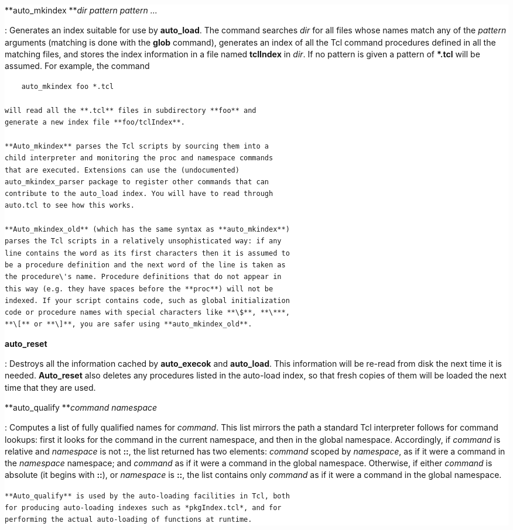 **auto_mkindex ***dir pattern pattern \...*

:   Generates an index suitable for use by **auto_load**. The command
    searches *dir* for all files whose names match any of the *pattern*
    arguments (matching is done with the **glob** command), generates an
    index of all the Tcl command procedures defined in all the matching
    files, and stores the index information in a file named **tclIndex**
    in *dir*. If no pattern is given a pattern of **\*.tcl** will be
    assumed. For example, the command

        auto_mkindex foo *.tcl

    will read all the **.tcl** files in subdirectory **foo** and
    generate a new index file **foo/tclIndex**.

    **Auto_mkindex** parses the Tcl scripts by sourcing them into a
    child interpreter and monitoring the proc and namespace commands
    that are executed. Extensions can use the (undocumented)
    auto_mkindex_parser package to register other commands that can
    contribute to the auto_load index. You will have to read through
    auto.tcl to see how this works.

    **Auto_mkindex_old** (which has the same syntax as **auto_mkindex**)
    parses the Tcl scripts in a relatively unsophisticated way: if any
    line contains the word as its first characters then it is assumed to
    be a procedure definition and the next word of the line is taken as
    the procedure\'s name. Procedure definitions that do not appear in
    this way (e.g. they have spaces before the **proc**) will not be
    indexed. If your script contains code, such as global initialization
    code or procedure names with special characters like **\$**, **\***,
    **\[** or **\]**, you are safer using **auto_mkindex_old**.

**auto_reset**

:   Destroys all the information cached by **auto_execok** and
    **auto_load**. This information will be re-read from disk the next
    time it is needed. **Auto_reset** also deletes any procedures listed
    in the auto-load index, so that fresh copies of them will be loaded
    the next time that they are used.

**auto_qualify ***command namespace*

:   Computes a list of fully qualified names for *command*. This list
    mirrors the path a standard Tcl interpreter follows for command
    lookups: first it looks for the command in the current namespace,
    and then in the global namespace. Accordingly, if *command* is
    relative and *namespace* is not **::**, the list returned has two
    elements: *command* scoped by *namespace*, as if it were a command
    in the *namespace* namespace; and *command* as if it were a command
    in the global namespace. Otherwise, if either *command* is absolute
    (it begins with **::**), or *namespace* is **::**, the list contains
    only *command* as if it were a command in the global namespace.

    **Auto_qualify** is used by the auto-loading facilities in Tcl, both
    for producing auto-loading indexes such as *pkgIndex.tcl*, and for
    performing the actual auto-loading of functions at runtime.
